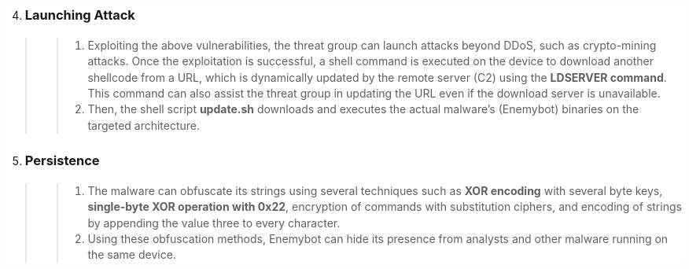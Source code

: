 4. ### Launching Attack
>> 1. Exploiting the above vulnerabilities, the threat group can launch attacks beyond DDoS, such as crypto-mining attacks. Once the exploitation is successful, a shell command is executed on the device to download another shellcode from a URL, which is dynamically updated by the remote server (C2) using the **LDSERVER command**. This command can also assist the threat group in updating the URL even if the download server is unavailable. 
>> 2. Then, the shell script **update.sh** downloads and executes the actual malware’s (Enemybot) binaries on the targeted architecture. 

5. ### Persistence 
>> 1. The malware can obfuscate its strings using several techniques such as **XOR encoding** with several byte keys, **single-byte XOR operation with 0x22**, encryption of commands with substitution ciphers, and encoding of strings by appending the value three to every character. 
>> 2. Using these obfuscation methods, Enemybot can hide its presence from analysts and other malware running on the same device. 
